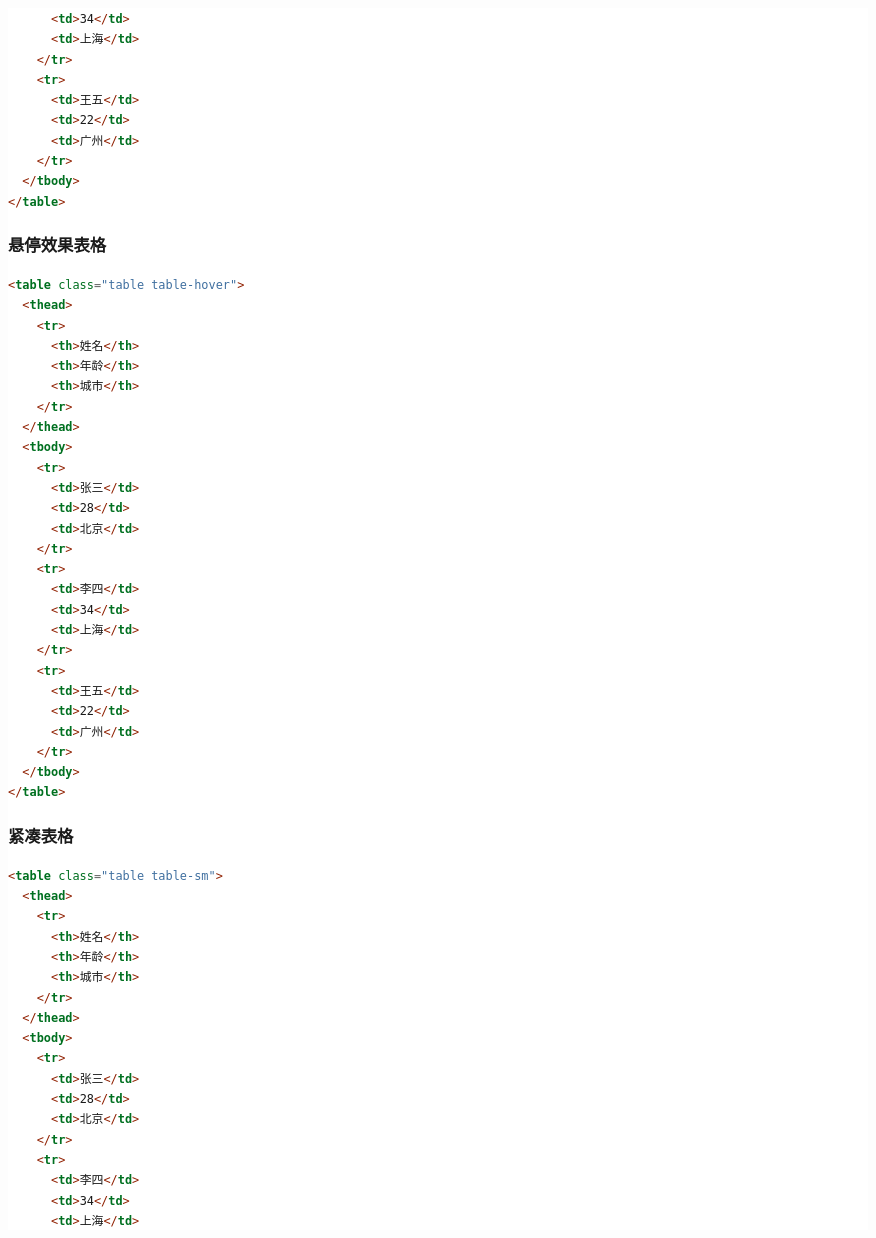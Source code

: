 ```html
      <td>34</td>
      <td>上海</td>
    </tr>
    <tr>
      <td>王五</td>
      <td>22</td>
      <td>广州</td>
    </tr>
  </tbody>
</table>
```

### 悬停效果表格

```html
<table class="table table-hover">
  <thead>
    <tr>
      <th>姓名</th>
      <th>年龄</th>
      <th>城市</th>
    </tr>
  </thead>
  <tbody>
    <tr>
      <td>张三</td>
      <td>28</td>
      <td>北京</td>
    </tr>
    <tr>
      <td>李四</td>
      <td>34</td>
      <td>上海</td>
    </tr>
    <tr>
      <td>王五</td>
      <td>22</td>
      <td>广州</td>
    </tr>
  </tbody>
</table>
```

### 紧凑表格

```html
<table class="table table-sm">
  <thead>
    <tr>
      <th>姓名</th>
      <th>年龄</th>
      <th>城市</th>
    </tr>
  </thead>
  <tbody>
    <tr>
      <td>张三</td>
      <td>28</td>
      <td>北京</td>
    </tr>
    <tr>
      <td>李四</td>
      <td>34</td>
      <td>上海</td>
```